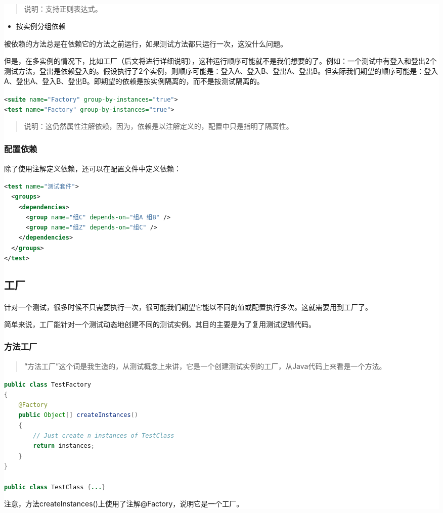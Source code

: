 > 说明：支持正则表达式。

* 按实例分组依赖

被依赖的方法总是在依赖它的方法之前运行，如果测试方法都只运行一次，这没什么问题。

但是，在多实例的情况下，比如工厂（后文将进行详细说明），这种运行顺序可能就不是我们想要的了。例如：一个测试中有登入和登出2个测试方法，登出是依赖登入的。假设执行了2个实例，则顺序可能是：登入A、登入B、登出A、登出B。但实际我们期望的顺序可能是：登入A、登出A、登入B、登出B。即期望的依赖是按实例隔离的，而不是按测试隔离的。

```xml
<suite name="Factory" group-by-instances="true">
<test name="Factory" group-by-instances="true">
```

> 说明：这仍然属性注解依赖，因为，依赖是以注解定义的，配置中只是指明了隔离性。

### 配置依赖

除了使用注解定义依赖，还可以在配置文件中定义依赖：

```xml
<test name="测试套件">
  <groups>
    <dependencies>
      <group name="组C" depends-on="组A 组B" />
      <group name="组Z" depends-on="组C" />
    </dependencies>
  </groups>
</test>
```

## 工厂

针对一个测试，很多时候不只需要执行一次，很可能我们期望它能以不同的值或配置执行多次。这就需要用到工厂了。

简单来说，工厂能针对一个测试动态地创建不同的测试实例。其目的主要是为了复用测试逻辑代码。

### 方法工厂

> “方法工厂”这个词是我生造的，从测试概念上来讲，它是一个创建测试实例的工厂，从Java代码上来看是一个方法。

```java
public class TestFactory
{
    @Factory
    public Object[] createInstances()
    {
        // Just create n instances of TestClass
        return instances;
    }
}

public class TestClass {...}
```

注意，方法createInstances()上使用了注解@Factory，说明它是一个工厂。
